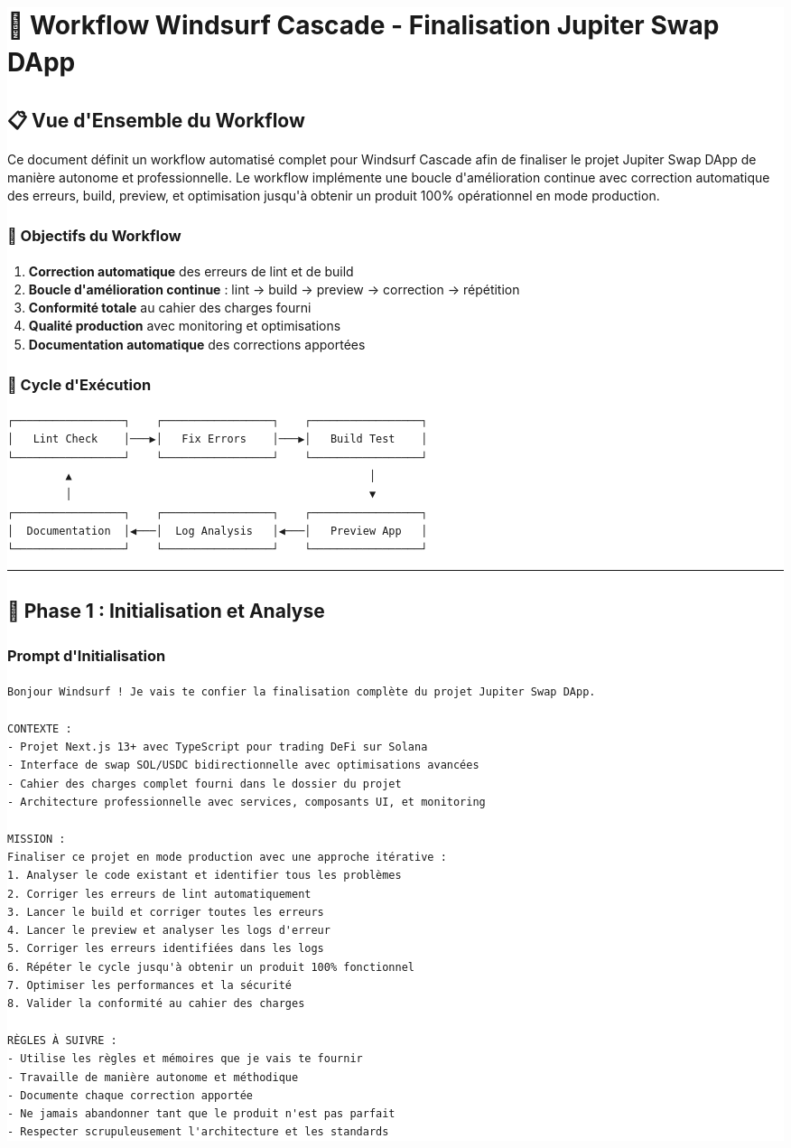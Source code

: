 # 🚀 Workflow Windsurf Cascade - Finalisation Jupiter Swap DApp

## 📋 Vue d'Ensemble du Workflow

Ce document définit un workflow automatisé complet pour Windsurf Cascade afin de finaliser le projet Jupiter Swap DApp de manière autonome et professionnelle. Le workflow implémente une boucle d'amélioration continue avec correction automatique des erreurs, build, preview, et optimisation jusqu'à obtenir un produit 100% opérationnel en mode production.

### 🎯 Objectifs du Workflow

1. **Correction automatique** des erreurs de lint et de build
2. **Boucle d'amélioration continue** : lint → build → preview → correction → répétition
3. **Conformité totale** au cahier des charges fourni
4. **Qualité production** avec monitoring et optimisations
5. **Documentation automatique** des corrections apportées

### 🔄 Cycle d'Exécution

```
┌─────────────────┐    ┌─────────────────┐    ┌─────────────────┐
│   Lint Check    │───▶│   Fix Errors    │───▶│   Build Test    │
└─────────────────┘    └─────────────────┘    └─────────────────┘
         ▲                                              │
         │                                              ▼
┌─────────────────┐    ┌─────────────────┐    ┌─────────────────┐
│  Documentation  │◀───│  Log Analysis   │◀───│   Preview App   │
└─────────────────┘    └─────────────────┘    └─────────────────┘
```

---

## 🎯 Phase 1 : Initialisation et Analyse

### Prompt d'Initialisation

```
Bonjour Windsurf ! Je vais te confier la finalisation complète du projet Jupiter Swap DApp.

CONTEXTE :
- Projet Next.js 13+ avec TypeScript pour trading DeFi sur Solana
- Interface de swap SOL/USDC bidirectionnelle avec optimisations avancées
- Cahier des charges complet fourni dans le dossier du projet
- Architecture professionnelle avec services, composants UI, et monitoring

MISSION :
Finaliser ce projet en mode production avec une approche itérative :
1. Analyser le code existant et identifier tous les problèmes
2. Corriger les erreurs de lint automatiquement
3. Lancer le build et corriger toutes les erreurs
4. Lancer le preview et analyser les logs d'erreur
5. Corriger les erreurs identifiées dans les logs
6. Répéter le cycle jusqu'à obtenir un produit 100% fonctionnel
7. Optimiser les performances et la sécurité
8. Valider la conformité au cahier des charges

RÈGLES À SUIVRE :
- Utilise les règles et mémoires que je vais te fournir
- Travaille de manière autonome et méthodique
- Documente chaque correction apportée
- Ne jamais abandonner tant que le produit n'est pas parfait
- Respecter scrupuleusement l'architecture et les standards
```